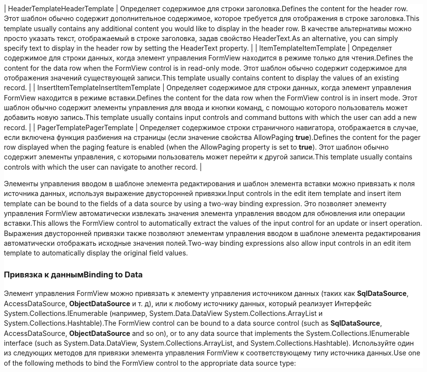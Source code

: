 | <span data-ttu-id="a6e87-408">HeaderTemplate</span><span class="sxs-lookup"><span data-stu-id="a6e87-408">HeaderTemplate</span></span> | <span data-ttu-id="a6e87-409">Определяет содержимое для строки заголовка.</span><span class="sxs-lookup"><span data-stu-id="a6e87-409">Defines the content for the header row.</span></span> <span data-ttu-id="a6e87-410">Этот шаблон обычно содержит дополнительное содержимое, которое требуется для отображения в строке заголовка.</span><span class="sxs-lookup"><span data-stu-id="a6e87-410">This template usually contains any additional content you would like to display in the header row.</span></span> <span data-ttu-id="a6e87-411">В качестве альтернативы можно просто указать текст, отображаемый в строке заголовка, задав свойство HeaderText.</span><span class="sxs-lookup"><span data-stu-id="a6e87-411">As an alternative, you can simply specify text to display in the header row by setting the HeaderText property.</span></span> |
| <span data-ttu-id="a6e87-412">ItemTemplate</span><span class="sxs-lookup"><span data-stu-id="a6e87-412">ItemTemplate</span></span> | <span data-ttu-id="a6e87-413">Определяет содержимое для строки данных, когда элемент управления FormView находится в режиме только для чтения.</span><span class="sxs-lookup"><span data-stu-id="a6e87-413">Defines the content for the data row when the FormView control is in read-only mode.</span></span> <span data-ttu-id="a6e87-414">Этот шаблон обычно содержит содержимое для отображения значений существующей записи.</span><span class="sxs-lookup"><span data-stu-id="a6e87-414">This template usually contains content to display the values of an existing record.</span></span> |
| <span data-ttu-id="a6e87-415">InsertItemTemplate</span><span class="sxs-lookup"><span data-stu-id="a6e87-415">InsertItemTemplate</span></span> | <span data-ttu-id="a6e87-416">Определяет содержимое для строки данных, когда элемент управления FormView находится в режиме вставки.</span><span class="sxs-lookup"><span data-stu-id="a6e87-416">Defines the content for the data row when the FormView control is in insert mode.</span></span> <span data-ttu-id="a6e87-417">Этот шаблон обычно содержит элементы управления для ввода и кнопки команд, с помощью которого пользователь может добавить новую запись.</span><span class="sxs-lookup"><span data-stu-id="a6e87-417">This template usually contains input controls and command buttons with which the user can add a new record.</span></span> |
| <span data-ttu-id="a6e87-418">PagerTemplate</span><span class="sxs-lookup"><span data-stu-id="a6e87-418">PagerTemplate</span></span> | <span data-ttu-id="a6e87-419">Определяет содержимое строки страничного навигатора, отображается в случае, если включена функция разбиения на страницы (если значение свойства AllowPaging **true**).</span><span class="sxs-lookup"><span data-stu-id="a6e87-419">Defines the content for the pager row displayed when the paging feature is enabled (when the AllowPaging property is set to **true**).</span></span> <span data-ttu-id="a6e87-420">Этот шаблон обычно содержит элементы управления, с которыми пользователь может перейти к другой записи.</span><span class="sxs-lookup"><span data-stu-id="a6e87-420">This template usually contains controls with which the user can navigate to another record.</span></span> |

<span data-ttu-id="a6e87-421">Элементы управления вводом в шаблоне элемента редактирования и шаблон элемента вставки можно привязать к поля источника данных, используя выражение двусторонней привязки.</span><span class="sxs-lookup"><span data-stu-id="a6e87-421">Input controls in the edit item template and insert item template can be bound to the fields of a data source by using a two-way binding expression.</span></span> <span data-ttu-id="a6e87-422">Это позволяет элементу управления FormView автоматически извлекать значения элемента управления вводом для обновления или операции вставки.</span><span class="sxs-lookup"><span data-stu-id="a6e87-422">This allows the FormView control to automatically extract the values of the input control for an update or insert operation.</span></span> <span data-ttu-id="a6e87-423">Выражения двусторонней привязки также позволяют элементам управления вводом в шаблоне элемента редактирования автоматически отображать исходные значения полей.</span><span class="sxs-lookup"><span data-stu-id="a6e87-423">Two-way binding expressions also allow input controls in an edit item template to automatically display the original field values.</span></span>

### <a name="binding-to-data"></a><span data-ttu-id="a6e87-424">Привязка к данным</span><span class="sxs-lookup"><span data-stu-id="a6e87-424">Binding to Data</span></span>

<span data-ttu-id="a6e87-425">Элемент управления FormView можно привязать к элементу управления источником данных (таких как **SqlDataSource**, AccessDataSource, **ObjectDataSource** и т. д), или к любому источнику данных, который реализует Интерфейс System.Collections.IEnumerable (например, System.Data.DataView System.Collections.ArrayList и System.Collections.Hashtable).</span><span class="sxs-lookup"><span data-stu-id="a6e87-425">The FormView control can be bound to a data source control (such as **SqlDataSource**, AccessDataSource, **ObjectDataSource** and so on), or to any data source that implements the System.Collections.IEnumerable interface (such as System.Data.DataView, System.Collections.ArrayList, and System.Collections.Hashtable).</span></span> <span data-ttu-id="a6e87-426">Используйте один из следующих методов для привязки элемента управления FormView к соответствующему типу источника данных.</span><span class="sxs-lookup"><span data-stu-id="a6e87-426">Use one of the following methods to bind the FormView control to the appropriate data source type:</span></span>
